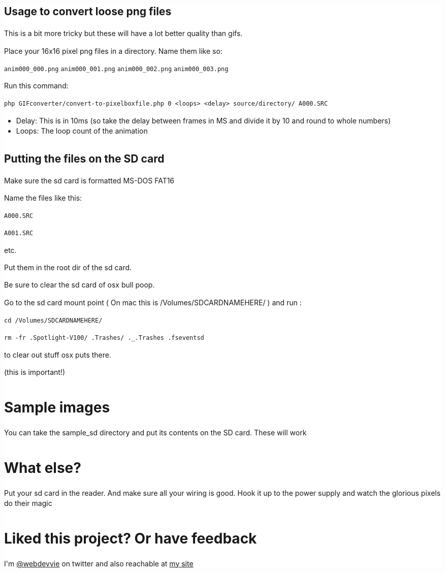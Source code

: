 Usage to convert loose png files
--------------------------------
This is a bit more tricky but these will have a lot better quality than gifs.

Place your 16x16 pixel png files in a directory. Name them like so:

`anim000_000.png`
`anim000_001.png`
`anim000_002.png`
`anim000_003.png`

Run this command:

`php GIFconverter/convert-to-pixelboxfile.php 0 <loops> <delay> source/directory/ A000.SRC`

 - Delay: This is in 10ms (so take the delay between frames in MS and divide it by 10 and round to whole numbers)
 - Loops: The loop count of the animation

Putting the files on the SD card
--------------------------------
Make sure the sd card is formatted MS-DOS FAT16

Name the files like this:

`A000.SRC`

`A001.SRC`

etc.

Put them in the root dir of the sd card.

Be sure to clear the sd card of osx bull poop.

Go to the sd card mount point ( On mac this is /Volumes/SDCARDNAMEHERE/ ) and run :

`cd /Volumes/SDCARDNAMEHERE/`

`rm -fr .Spotlight-V100/ .Trashes/ ._.Trashes .fseventsd`

to clear out stuff osx puts there.

(this is important!)


Sample images
=============
You can take the sample_sd directory and put its contents on the SD card. These will work

What else?
==========
Put your sd card in the reader. And make sure all your wiring is good. Hook it up to the power supply and watch the glorious pixels do their magic

Liked this project? Or have feedback
====================================

I'm [@webdevvie](http://twitter.com/webdevvie) on twitter and also reachable at [my site](http://www.johnbakker.name/)




[pixelbox]: docimages/pixelbox.jpg "The pixelbox"
[circuit1]: docimages/circuit1.jpg "The circuit 2"
[circuit2]: docimages/circuit2.jpg "The circuit 2"
